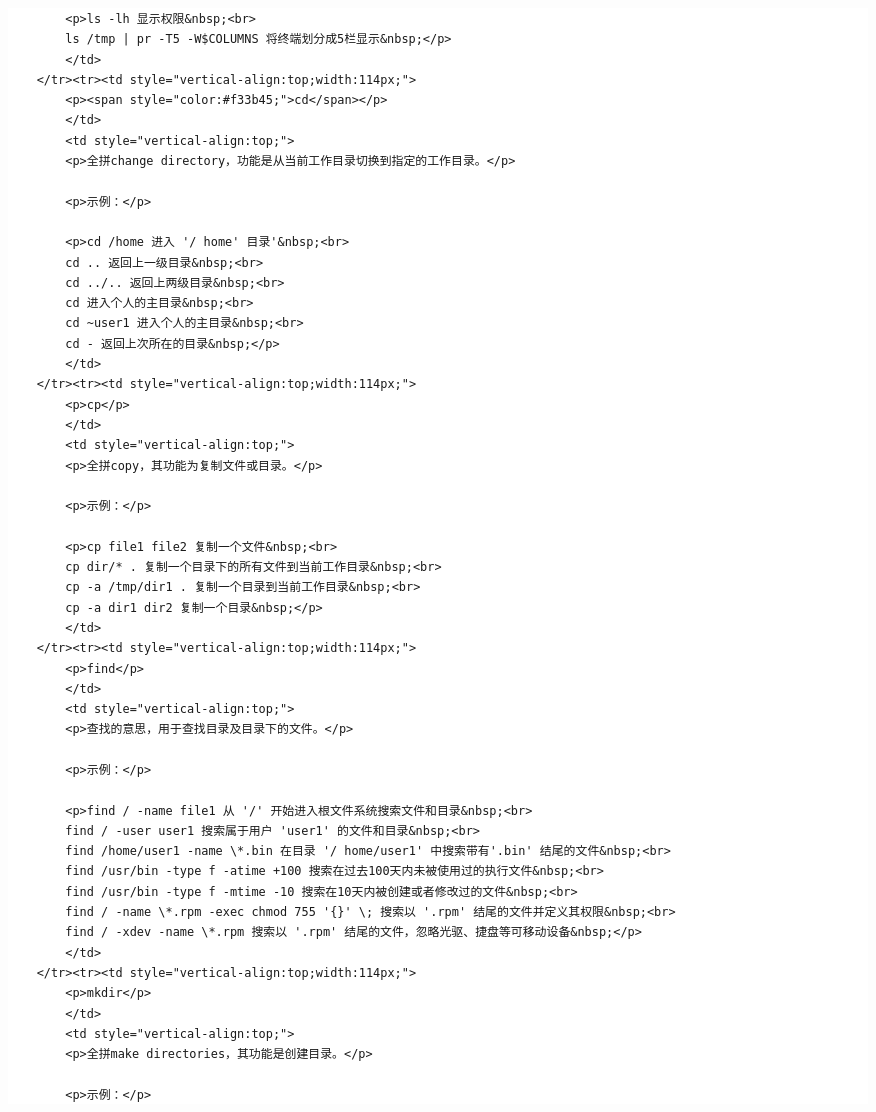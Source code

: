 			<p>ls -lh 显示权限&nbsp;<br>
			ls /tmp | pr -T5 -W$COLUMNS 将终端划分成5栏显示&nbsp;</p>
			</td>
		</tr><tr><td style="vertical-align:top;width:114px;">
			<p><span style="color:#f33b45;">cd</span></p>
			</td>
			<td style="vertical-align:top;">
			<p>全拼change directory，功能是从当前工作目录切换到指定的工作目录。</p>

			<p>示例：</p>

			<p>cd /home 进入 '/ home' 目录'&nbsp;<br>
			cd .. 返回上一级目录&nbsp;<br>
			cd ../.. 返回上两级目录&nbsp;<br>
			cd 进入个人的主目录&nbsp;<br>
			cd ~user1 进入个人的主目录&nbsp;<br>
			cd - 返回上次所在的目录&nbsp;</p>
			</td>
		</tr><tr><td style="vertical-align:top;width:114px;">
			<p>cp</p>
			</td>
			<td style="vertical-align:top;">
			<p>全拼copy，其功能为复制文件或目录。</p>

			<p>示例：</p>

			<p>cp file1 file2 复制一个文件&nbsp;<br>
			cp dir/* . 复制一个目录下的所有文件到当前工作目录&nbsp;<br>
			cp -a /tmp/dir1 . 复制一个目录到当前工作目录&nbsp;<br>
			cp -a dir1 dir2 复制一个目录&nbsp;</p>
			</td>
		</tr><tr><td style="vertical-align:top;width:114px;">
			<p>find</p>
			</td>
			<td style="vertical-align:top;">
			<p>查找的意思，用于查找目录及目录下的文件。</p>

			<p>示例：</p>

			<p>find / -name file1 从 '/' 开始进入根文件系统搜索文件和目录&nbsp;<br>
			find / -user user1 搜索属于用户 'user1' 的文件和目录&nbsp;<br>
			find /home/user1 -name \*.bin 在目录 '/ home/user1' 中搜索带有'.bin' 结尾的文件&nbsp;<br>
			find /usr/bin -type f -atime +100 搜索在过去100天内未被使用过的执行文件&nbsp;<br>
			find /usr/bin -type f -mtime -10 搜索在10天内被创建或者修改过的文件&nbsp;<br>
			find / -name \*.rpm -exec chmod 755 '{}' \; 搜索以 '.rpm' 结尾的文件并定义其权限&nbsp;<br>
			find / -xdev -name \*.rpm 搜索以 '.rpm' 结尾的文件，忽略光驱、捷盘等可移动设备&nbsp;</p>
			</td>
		</tr><tr><td style="vertical-align:top;width:114px;">
			<p>mkdir</p>
			</td>
			<td style="vertical-align:top;">
			<p>全拼make directories，其功能是创建目录。</p>

			<p>示例：</p>
